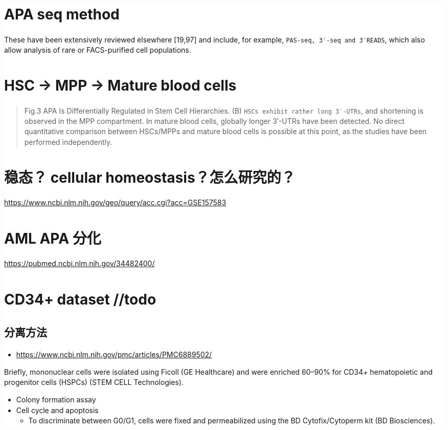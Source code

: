 







# APA seq method

These have been extensively reviewed elsewhere [19,97] and include, for example, `PAS-seq, 3′-seq and 3′READS`, which also allow analysis of rare or FACS-purified cell populations.



# HSC -> MPP -> Mature blood cells

> Fig.3 APA Is Differentially Regulated in Stem Cell Hierarchies.
> (B) `HSCs exhibit rather long 3′-UTRs`, and shortening is observed in the MPP compartment. 
In mature blood cells, globally longer 3′-UTRs have been detected. 
No direct quantitative comparison between HSCs/MPPs and mature blood cells is possible at this point, as the studies have been performed independently. 




# 稳态？ cellular homeostasis？怎么研究的？

https://www.ncbi.nlm.nih.gov/geo/query/acc.cgi?acc=GSE157583


# AML APA 分化

https://pubmed.ncbi.nlm.nih.gov/34482400/






# CD34+ dataset //todo

## 分离方法

- https://www.ncbi.nlm.nih.gov/pmc/articles/PMC6889502/

Briefly, mononuclear cells were isolated using Ficoll (GE Healthcare) and were enriched 60–90% for CD34+ hematopoietic and progenitor cells (HSPCs) (STEM CELL Technologies).


- Colony formation assay
- Cell cycle and apoptosis
	* To discriminate between G0/G1, cells were fixed and permeabilized using the BD Cytofix/Cytoperm kit (BD Biosciences).




